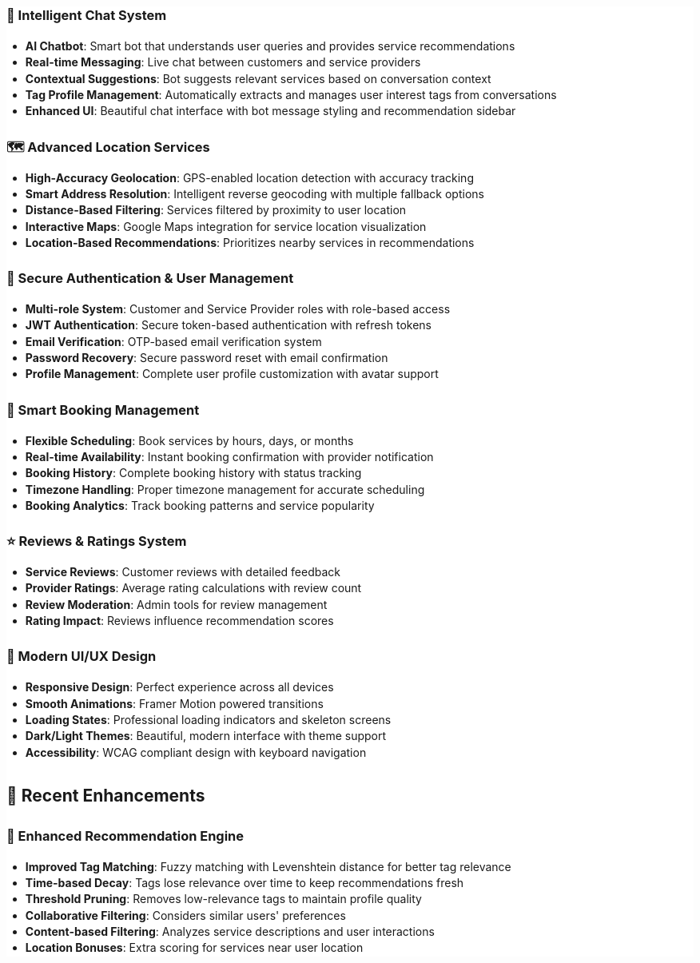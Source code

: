### 💬 Intelligent Chat System
- **AI Chatbot**: Smart bot that understands user queries and provides service recommendations
- **Real-time Messaging**: Live chat between customers and service providers
- **Contextual Suggestions**: Bot suggests relevant services based on conversation context
- **Tag Profile Management**: Automatically extracts and manages user interest tags from conversations
- **Enhanced UI**: Beautiful chat interface with bot message styling and recommendation sidebar

### 🗺️ Advanced Location Services
- **High-Accuracy Geolocation**: GPS-enabled location detection with accuracy tracking
- **Smart Address Resolution**: Intelligent reverse geocoding with multiple fallback options
- **Distance-Based Filtering**: Services filtered by proximity to user location
- **Interactive Maps**: Google Maps integration for service location visualization
- **Location-Based Recommendations**: Prioritizes nearby services in recommendations

### 🔐 Secure Authentication & User Management
- **Multi-role System**: Customer and Service Provider roles with role-based access
- **JWT Authentication**: Secure token-based authentication with refresh tokens
- **Email Verification**: OTP-based email verification system
- **Password Recovery**: Secure password reset with email confirmation
- **Profile Management**: Complete user profile customization with avatar support

### 📅 Smart Booking Management
- **Flexible Scheduling**: Book services by hours, days, or months
- **Real-time Availability**: Instant booking confirmation with provider notification
- **Booking History**: Complete booking history with status tracking
- **Timezone Handling**: Proper timezone management for accurate scheduling
- **Booking Analytics**: Track booking patterns and service popularity

### ⭐ Reviews & Ratings System
- **Service Reviews**: Customer reviews with detailed feedback
- **Provider Ratings**: Average rating calculations with review count
- **Review Moderation**: Admin tools for review management
- **Rating Impact**: Reviews influence recommendation scores

### 🎨 Modern UI/UX Design
- **Responsive Design**: Perfect experience across all devices
- **Smooth Animations**: Framer Motion powered transitions
- **Loading States**: Professional loading indicators and skeleton screens
- **Dark/Light Themes**: Beautiful, modern interface with theme support
- **Accessibility**: WCAG compliant design with keyboard navigation

## 🚀 Recent Enhancements

### 🎯 Enhanced Recommendation Engine
- **Improved Tag Matching**: Fuzzy matching with Levenshtein distance for better tag relevance
- **Time-based Decay**: Tags lose relevance over time to keep recommendations fresh
- **Threshold Pruning**: Removes low-relevance tags to maintain profile quality
- **Collaborative Filtering**: Considers similar users' preferences
- **Content-based Filtering**: Analyzes service descriptions and user interactions
- **Location Bonuses**: Extra scoring for services near user location
